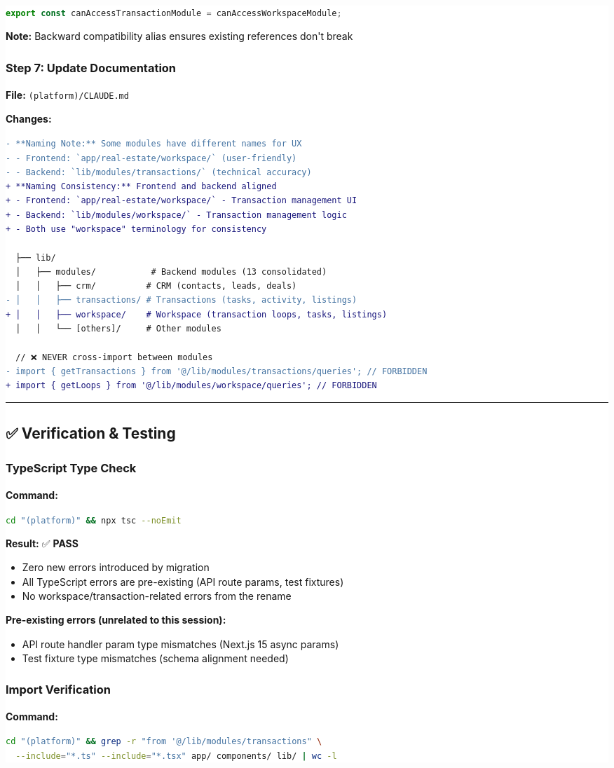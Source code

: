 ```typescript
export const canAccessTransactionModule = canAccessWorkspaceModule;
```

**Note:** Backward compatibility alias ensures existing references don't break

### Step 7: Update Documentation
**File:** `(platform)/CLAUDE.md`

**Changes:**
```diff
- **Naming Note:** Some modules have different names for UX
- - Frontend: `app/real-estate/workspace/` (user-friendly)
- - Backend: `lib/modules/transactions/` (technical accuracy)
+ **Naming Consistency:** Frontend and backend aligned
+ - Frontend: `app/real-estate/workspace/` - Transaction management UI
+ - Backend: `lib/modules/workspace/` - Transaction management logic
+ - Both use "workspace" terminology for consistency

  ├── lib/
  │   ├── modules/           # Backend modules (13 consolidated)
  │   │   ├── crm/          # CRM (contacts, leads, deals)
- │   │   ├── transactions/ # Transactions (tasks, activity, listings)
+ │   │   ├── workspace/    # Workspace (transaction loops, tasks, listings)
  │   │   └── [others]/     # Other modules

  // ❌ NEVER cross-import between modules
- import { getTransactions } from '@/lib/modules/transactions/queries'; // FORBIDDEN
+ import { getLoops } from '@/lib/modules/workspace/queries'; // FORBIDDEN
```

---

## ✅ Verification & Testing

### TypeScript Type Check
**Command:**
```bash
cd "(platform)" && npx tsc --noEmit
```

**Result:** ✅ **PASS**
- Zero new errors introduced by migration
- All TypeScript errors are pre-existing (API route params, test fixtures)
- No workspace/transaction-related errors from the rename

**Pre-existing errors (unrelated to this session):**
- API route handler param type mismatches (Next.js 15 async params)
- Test fixture type mismatches (schema alignment needed)

### Import Verification
**Command:**
```bash
cd "(platform)" && grep -r "from '@/lib/modules/transactions" \
  --include="*.ts" --include="*.tsx" app/ components/ lib/ | wc -l
```
